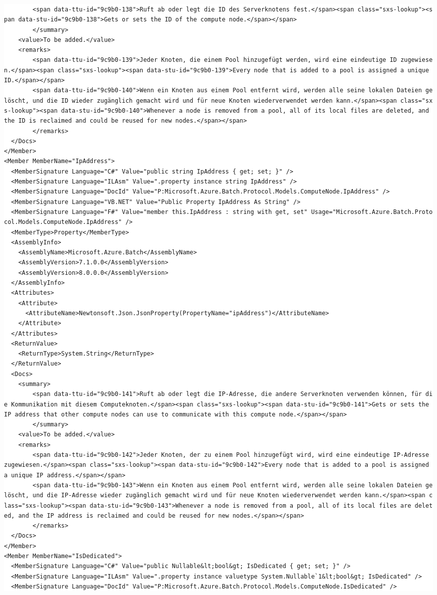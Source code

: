             <span data-ttu-id="9c9b0-138">Ruft ab oder legt die ID des Serverknotens fest.</span><span class="sxs-lookup"><span data-stu-id="9c9b0-138">Gets or sets the ID of the compute node.</span></span>
            </summary>
        <value>To be added.</value>
        <remarks>
            <span data-ttu-id="9c9b0-139">Jeder Knoten, die einem Pool hinzugefügt werden, wird eine eindeutige ID zugewiesen.</span><span class="sxs-lookup"><span data-stu-id="9c9b0-139">Every node that is added to a pool is assigned a unique ID.</span></span>
            <span data-ttu-id="9c9b0-140">Wenn ein Knoten aus einem Pool entfernt wird, werden alle seine lokalen Dateien gelöscht, und die ID wieder zugänglich gemacht wird und für neue Knoten wiederverwendet werden kann.</span><span class="sxs-lookup"><span data-stu-id="9c9b0-140">Whenever a node is removed from a pool, all of its local files are deleted, and the ID is reclaimed and could be reused for new nodes.</span></span>
            </remarks>
      </Docs>
    </Member>
    <Member MemberName="IpAddress">
      <MemberSignature Language="C#" Value="public string IpAddress { get; set; }" />
      <MemberSignature Language="ILAsm" Value=".property instance string IpAddress" />
      <MemberSignature Language="DocId" Value="P:Microsoft.Azure.Batch.Protocol.Models.ComputeNode.IpAddress" />
      <MemberSignature Language="VB.NET" Value="Public Property IpAddress As String" />
      <MemberSignature Language="F#" Value="member this.IpAddress : string with get, set" Usage="Microsoft.Azure.Batch.Protocol.Models.ComputeNode.IpAddress" />
      <MemberType>Property</MemberType>
      <AssemblyInfo>
        <AssemblyName>Microsoft.Azure.Batch</AssemblyName>
        <AssemblyVersion>7.1.0.0</AssemblyVersion>
        <AssemblyVersion>8.0.0.0</AssemblyVersion>
      </AssemblyInfo>
      <Attributes>
        <Attribute>
          <AttributeName>Newtonsoft.Json.JsonProperty(PropertyName="ipAddress")</AttributeName>
        </Attribute>
      </Attributes>
      <ReturnValue>
        <ReturnType>System.String</ReturnType>
      </ReturnValue>
      <Docs>
        <summary>
            <span data-ttu-id="9c9b0-141">Ruft ab oder legt die IP-Adresse, die andere Serverknoten verwenden können, für die Kommunikation mit diesem Computeknoten.</span><span class="sxs-lookup"><span data-stu-id="9c9b0-141">Gets or sets the IP address that other compute nodes can use to communicate with this compute node.</span></span>
            </summary>
        <value>To be added.</value>
        <remarks>
            <span data-ttu-id="9c9b0-142">Jeder Knoten, der zu einem Pool hinzugefügt wird, wird eine eindeutige IP-Adresse zugewiesen.</span><span class="sxs-lookup"><span data-stu-id="9c9b0-142">Every node that is added to a pool is assigned a unique IP address.</span></span>
            <span data-ttu-id="9c9b0-143">Wenn ein Knoten aus einem Pool entfernt wird, werden alle seine lokalen Dateien gelöscht, und die IP-Adresse wieder zugänglich gemacht wird und für neue Knoten wiederverwendet werden kann.</span><span class="sxs-lookup"><span data-stu-id="9c9b0-143">Whenever a node is removed from a pool, all of its local files are deleted, and the IP address is reclaimed and could be reused for new nodes.</span></span>
            </remarks>
      </Docs>
    </Member>
    <Member MemberName="IsDedicated">
      <MemberSignature Language="C#" Value="public Nullable&lt;bool&gt; IsDedicated { get; set; }" />
      <MemberSignature Language="ILAsm" Value=".property instance valuetype System.Nullable`1&lt;bool&gt; IsDedicated" />
      <MemberSignature Language="DocId" Value="P:Microsoft.Azure.Batch.Protocol.Models.ComputeNode.IsDedicated" />